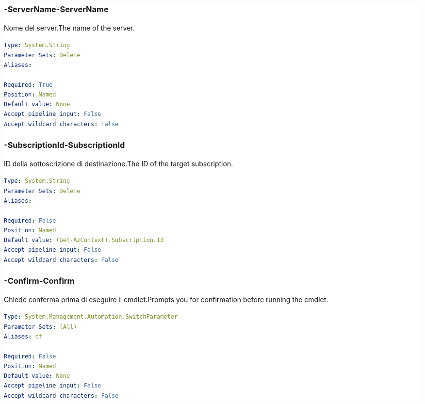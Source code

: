 ### <span data-ttu-id="186b3-130">-ServerName</span><span class="sxs-lookup"><span data-stu-id="186b3-130">-ServerName</span></span>
<span data-ttu-id="186b3-131">Nome del server.</span><span class="sxs-lookup"><span data-stu-id="186b3-131">The name of the server.</span></span>

```yaml
Type: System.String
Parameter Sets: Delete
Aliases:

Required: True
Position: Named
Default value: None
Accept pipeline input: False
Accept wildcard characters: False
```

### <span data-ttu-id="186b3-132">-SubscriptionId</span><span class="sxs-lookup"><span data-stu-id="186b3-132">-SubscriptionId</span></span>
<span data-ttu-id="186b3-133">ID della sottoscrizione di destinazione.</span><span class="sxs-lookup"><span data-stu-id="186b3-133">The ID of the target subscription.</span></span>

```yaml
Type: System.String
Parameter Sets: Delete
Aliases:

Required: False
Position: Named
Default value: (Get-AzContext).Subscription.Id
Accept pipeline input: False
Accept wildcard characters: False
```

### <span data-ttu-id="186b3-134">-Confirm</span><span class="sxs-lookup"><span data-stu-id="186b3-134">-Confirm</span></span>
<span data-ttu-id="186b3-135">Chiede conferma prima di eseguire il cmdlet.</span><span class="sxs-lookup"><span data-stu-id="186b3-135">Prompts you for confirmation before running the cmdlet.</span></span>

```yaml
Type: System.Management.Automation.SwitchParameter
Parameter Sets: (All)
Aliases: cf

Required: False
Position: Named
Default value: None
Accept pipeline input: False
Accept wildcard characters: False
```
